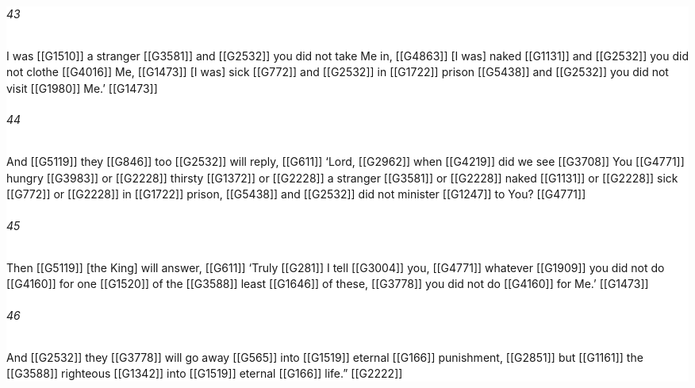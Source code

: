 ###### 43
I was [[G1510]] a stranger [[G3581]] and [[G2532]] you did not take Me in, [[G4863]] [I was] naked [[G1131]] and [[G2532]] you did not clothe [[G4016]] Me, [[G1473]] [I was] sick [[G772]] and [[G2532]] in [[G1722]] prison [[G5438]] and [[G2532]] you did not visit [[G1980]] Me.’ [[G1473]]

###### 44
And [[G5119]] they [[G846]] too [[G2532]] will reply, [[G611]] ‘Lord, [[G2962]] when [[G4219]] did we see [[G3708]] You [[G4771]] hungry [[G3983]] or [[G2228]] thirsty [[G1372]] or [[G2228]] a stranger [[G3581]] or [[G2228]] naked [[G1131]] or [[G2228]] sick [[G772]] or [[G2228]] in [[G1722]] prison, [[G5438]] and [[G2532]] did not minister [[G1247]] to You? [[G4771]]

###### 45
Then [[G5119]] [the King] will answer, [[G611]] ‘Truly [[G281]] I tell [[G3004]] you, [[G4771]] whatever [[G1909]] you did not do [[G4160]] for one [[G1520]] of the [[G3588]] least [[G1646]] of these, [[G3778]] you did not do [[G4160]] for Me.’ [[G1473]]

###### 46
And [[G2532]] they [[G3778]] will go away [[G565]] into [[G1519]] eternal [[G166]] punishment, [[G2851]] but [[G1161]] the [[G3588]] righteous [[G1342]] into [[G1519]] eternal [[G166]] life.” [[G2222]]

